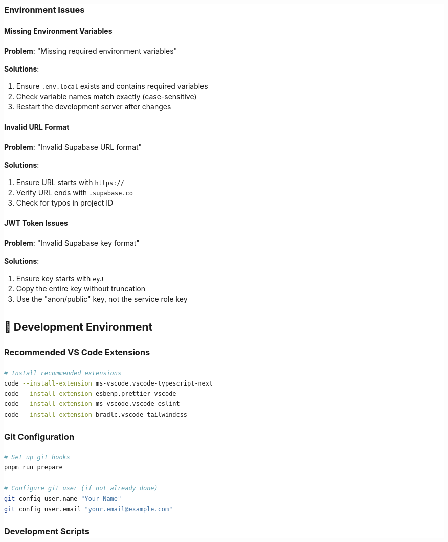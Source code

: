 ### Environment Issues

#### Missing Environment Variables

**Problem**: "Missing required environment variables"

**Solutions**:
1. Ensure `.env.local` exists and contains required variables
2. Check variable names match exactly (case-sensitive)
3. Restart the development server after changes

#### Invalid URL Format

**Problem**: "Invalid Supabase URL format"

**Solutions**:
1. Ensure URL starts with `https://`
2. Verify URL ends with `.supabase.co`
3. Check for typos in project ID

#### JWT Token Issues

**Problem**: "Invalid Supabase key format"

**Solutions**:
1. Ensure key starts with `eyJ`
2. Copy the entire key without truncation
3. Use the "anon/public" key, not the service role key

## 📱 Development Environment

### Recommended VS Code Extensions

```bash
# Install recommended extensions
code --install-extension ms-vscode.vscode-typescript-next
code --install-extension esbenp.prettier-vscode
code --install-extension ms-vscode.vscode-eslint
code --install-extension bradlc.vscode-tailwindcss
```

### Git Configuration

```bash
# Set up git hooks
pnpm run prepare

# Configure git user (if not already done)
git config user.name "Your Name"
git config user.email "your.email@example.com"
```

### Development Scripts
